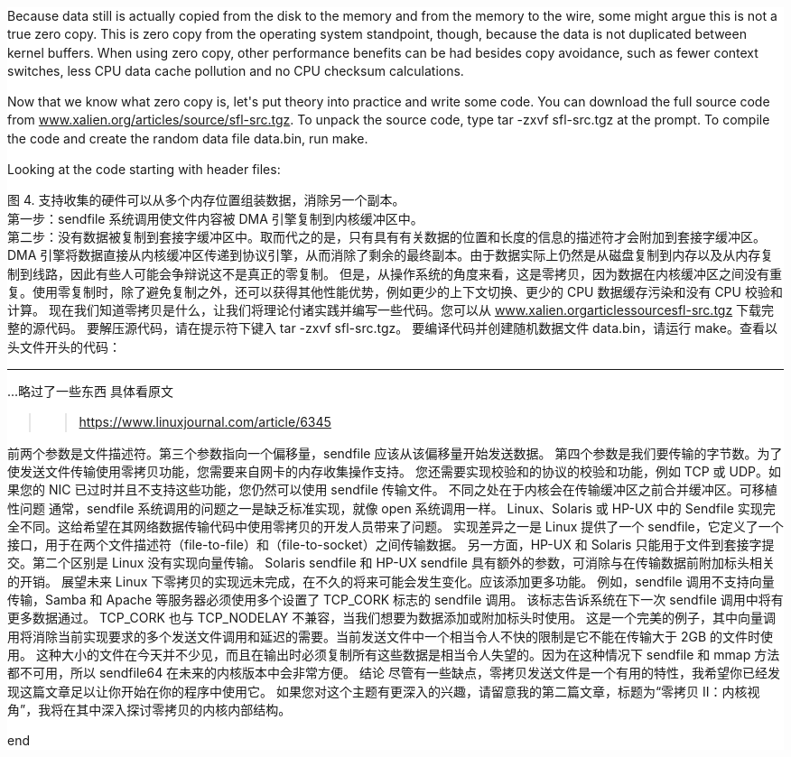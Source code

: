 Because data still is actually copied from the disk to the memory and from the memory to the wire, some might argue this is not a true zero copy. This is zero copy from the operating system standpoint, though, because the data is not duplicated between kernel buffers. When using zero copy, other performance benefits can be had besides copy avoidance, such as fewer context switches, less CPU data cache pollution and no CPU checksum calculations.

Now that we know what zero copy is, let's put theory into practice and write some code. You can download the full source code from www.xalien.org/articles/source/sfl-src.tgz. To unpack the source code, type tar -zxvf sfl-src.tgz at the prompt. To compile the code and create the random data file data.bin, run make.

Looking at the code starting with header files:


图 4. 支持收集的硬件可以从多个内存位置组装数据，消除另一个副本。<br>
第一步：sendfile 系统调用使文件内容被 DMA 引擎复制到内核缓冲区中。 <br>
第二步：没有数据被复制到套接字缓冲区中。取而代之的是，只有具有有关数据的位置和长度的信息的描述符才会附加到套接字缓冲区。 <br>
DMA 引擎将数据直接从内核缓冲区传递到协议引擎，从而消除了剩余的最终副本。由于数据实际上仍然是从磁盘复制到内存以及从内存复制到线路，因此有些人可能会争辩说这不是真正的零复制。
但是，从操作系统的角度来看，这是零拷贝，因为数据在内核缓冲区之间没有重复。使用零复制时，除了避免复制之外，还可以获得其他性能优势，例如更少的上下文切换、更少的 CPU 数据缓存污染和没有 CPU 校验和计算。
现在我们知道零拷贝是什么，让我们将理论付诸实践并编写一些代码。您可以从 www.xalien.orgarticlessourcesfl-src.tgz 下载完整的源代码。
要解压源代码，请在提示符下键入 tar -zxvf sfl-src.tgz。
要编译代码并创建随机数据文件 data.bin，请运行 make。查看以头文件开头的代码：

*****

...略过了一些东西 具体看原文
> >  https://www.linuxjournal.com/article/6345

前两个参数是文件描述符。第三个参数指向一个偏移量，sendfile 应该从该偏移量开始发送数据。
第四个参数是我们要传输的字节数。为了使发送文件传输使用零拷贝功能，您需要来自网卡的内存收集操作支持。
您还需要实现校验和的协议的校验和功能，例如 TCP 或 UDP。如果您的 NIC 已过时并且不支持这些功能，您仍然可以使用 sendfile 传输文件。
不同之处在于内核会在传输缓冲区之前合并缓冲区。可移植性问题 通常，sendfile 系统调用的问题之一是缺乏标准实现，就像 open 系统调用一样。
Linux、Solaris 或 HP-UX 中的 Sendfile 实现完全不同。这给希望在其网络数据传输代码中使用零拷贝的开发人员带来了问题。
实现差异之一是 Linux 提供了一个 sendfile，它定义了一个接口，用于在两个文件描述符（file-to-file）和（file-to-socket）之间传输数据。
另一方面，HP-UX 和 Solaris 只能用于文件到套接字提交。第二个区别是 Linux 没有实现向量传输。
Solaris sendfile 和 HP-UX sendfile 具有额外的参数，可消除与在传输数据前附加标头相关的开销。
展望未来 Linux 下零拷贝的实现远未完成，在不久的将来可能会发生变化。应该添加更多功能。
例如，sendfile 调用不支持向量传输，Samba 和 Apache 等服务器必须使用多个设置了 TCP_CORK 标志的 sendfile 调用。
该标志告诉系统在下一次 sendfile 调用中将有更多数据通过。 TCP_CORK 也与 TCP_NODELAY 不兼容，当我们想要为数据添加或附加标头时使用。
这是一个完美的例子，其中向量调用将消除当前实现要求的多个发送文件调用和延迟的需要。当前发送文件中一个相当令人不快的限制是它不能在传输大于 2GB 的文件时使用。
这种大小的文件在今天并不少见，而且在输出时必须复制所有这些数据是相当令人失望的。因为在这种情况下 sendfile 和 mmap 方法都不可用，所以 sendfile64 在未来的内核版本中会非常方便。
结论 尽管有一些缺点，零拷贝发送文件是一个有用的特性，我希望你已经发现这篇文章足以让你开始在你的程序中使用它。
如果您对这个主题有更深入的兴趣，请留意我的第二篇文章，标题为“零拷贝 II：内核视角”，我将在其中深入探讨零拷贝的内核内部结构。

end



